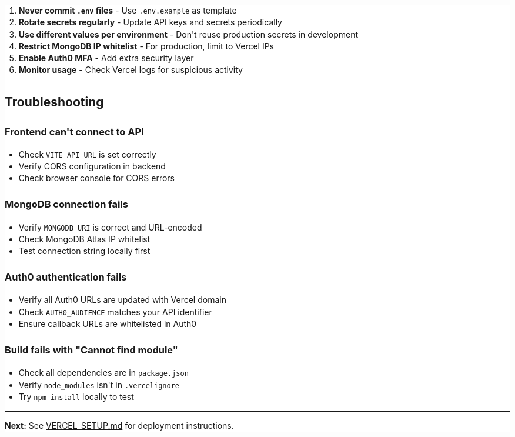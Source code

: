 1. **Never commit `.env` files** - Use `.env.example` as template
2. **Rotate secrets regularly** - Update API keys and secrets periodically
3. **Use different values per environment** - Don't reuse production secrets in development
4. **Restrict MongoDB IP whitelist** - For production, limit to Vercel IPs
5. **Enable Auth0 MFA** - Add extra security layer
6. **Monitor usage** - Check Vercel logs for suspicious activity

## Troubleshooting

### Frontend can't connect to API
- Check `VITE_API_URL` is set correctly
- Verify CORS configuration in backend
- Check browser console for CORS errors

### MongoDB connection fails
- Verify `MONGODB_URI` is correct and URL-encoded
- Check MongoDB Atlas IP whitelist
- Test connection string locally first

### Auth0 authentication fails
- Verify all Auth0 URLs are updated with Vercel domain
- Check `AUTH0_AUDIENCE` matches your API identifier
- Ensure callback URLs are whitelisted in Auth0

### Build fails with "Cannot find module"
- Check all dependencies are in `package.json`
- Verify `node_modules` isn't in `.vercelignore`
- Try `npm install` locally to test

---

**Next:** See [VERCEL_SETUP.md](./VERCEL_SETUP.md) for deployment instructions.
